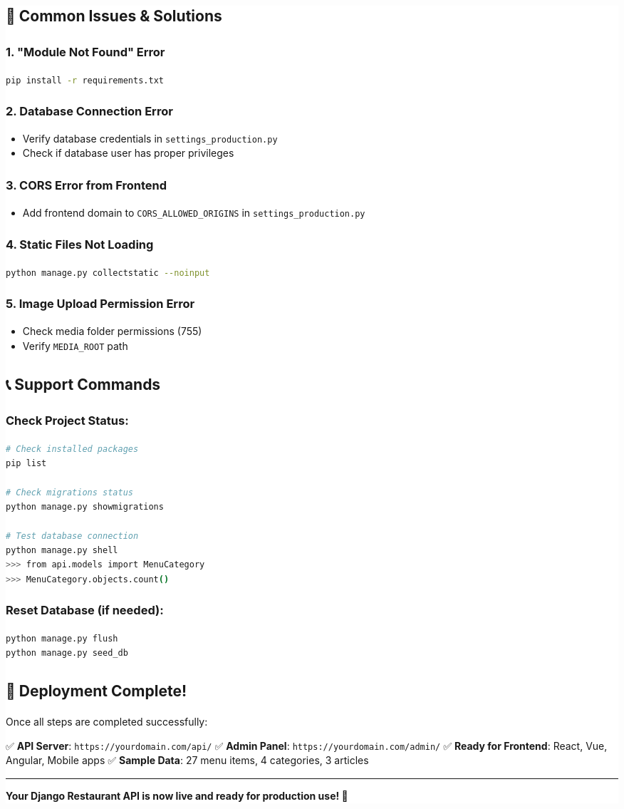## 🔧 Common Issues & Solutions

### 1. "Module Not Found" Error
```bash
pip install -r requirements.txt
```

### 2. Database Connection Error
- Verify database credentials in `settings_production.py`
- Check if database user has proper privileges

### 3. CORS Error from Frontend
- Add frontend domain to `CORS_ALLOWED_ORIGINS` in `settings_production.py`

### 4. Static Files Not Loading
```bash
python manage.py collectstatic --noinput
```

### 5. Image Upload Permission Error
- Check media folder permissions (755)
- Verify `MEDIA_ROOT` path

## 📞 Support Commands

### Check Project Status:
```bash
# Check installed packages
pip list

# Check migrations status
python manage.py showmigrations

# Test database connection
python manage.py shell
>>> from api.models import MenuCategory
>>> MenuCategory.objects.count()
```

### Reset Database (if needed):
```bash
python manage.py flush
python manage.py seed_db
```

## 🎉 Deployment Complete!

Once all steps are completed successfully:

✅ **API Server**: `https://yourdomain.com/api/`
✅ **Admin Panel**: `https://yourdomain.com/admin/`
✅ **Ready for Frontend**: React, Vue, Angular, Mobile apps
✅ **Sample Data**: 27 menu items, 4 categories, 3 articles

---

**Your Django Restaurant API is now live and ready for production use! 🚀**
